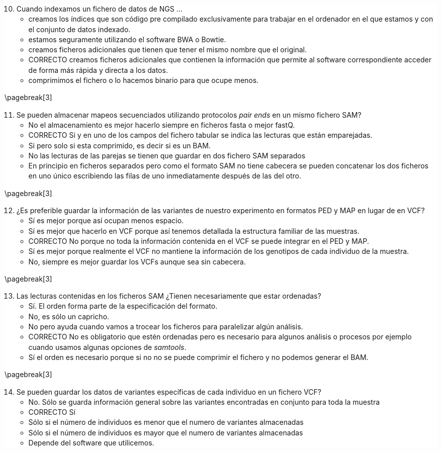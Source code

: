 10. Cuando indexamos un fichero de datos de NGS ...
    - creamos los índices que son código pre compilado exclusivamente para trabajar en el ordenador en el que estamos y con el conjunto de datos indexado.
    - estamos seguramente utilizando el software BWA o Bowtie.
    - creamos ficheros adicionales que tienen que tener el mismo nombre que el original.
    + CORRECTO creamos ficheros adicionales que contienen la información que permite al software correspondiente acceder de forma más rápida y directa a los datos.
    - comprimimos el fichero o lo hacemos binario para que ocupe menos.

\pagebreak[3]

11. Se pueden almacenar mapeos secuenciados utilizando protocolos _pair ends_ en un mismo fichero SAM?
    - No el almacenamiento es mejor hacerlo siempre en ficheros fasta o mejor fastQ.
    + CORRECTO Si y en uno de los campos del fichero tabular se indica las lecturas que están emparejadas.
    - Si pero solo si esta comprimido, es decir si es un BAM.
    - No las lecturas de las parejas se tienen que guardar en dos fichero SAM separados
    - En principio en ficheros separados pero como el formato SAM no tiene cabecera se pueden concatenar los dos ficheros en uno 
      único escribiendo las filas de uno inmediatamente después de las del otro.

\pagebreak[3]

12. ¿Es preferible guardar la información de las variantes de nuestro experimento en formatos PED y MAP en lugar de en VCF?
    - Sí es mejor porque así ocupan menos espacio.
    - Sí es mejor que hacerlo en VCF porque así tenemos detallada la estructura familiar de las muestras.
    + CORRECTO No porque no toda la información contenida en el VCF se puede integrar en el PED y MAP.
    - Sí es mejor porque realmente el VCF no mantiene la información de los genotipos de cada individuo de la muestra.
    - No, siempre es mejor guardar los VCFs aunque sea sin cabecera.

\pagebreak[3]

13. Las lecturas contenidas en los ficheros SAM ¿Tienen necesariamente que estar ordenadas? 
    - Sí. El orden forma parte de la especificación del formato.
    - No, es sólo un capricho.
    - No pero ayuda cuando vamos a trocear los ficheros para paralelizar algún análisis.
    + CORRECTO No es obligatorio que estén ordenadas pero es necesario para algunos análisis o procesos por ejemplo cuando usamos algunas opciones de _samtools_.
    - Sí el orden es necesario porque si no no se puede comprimir el fichero y no podemos generar el BAM.

\pagebreak[3]

14. Se pueden guardar los datos de variantes específicas de cada individuo en un fichero VCF?
    - No. Sólo se guarda información general sobre las variantes encontradas en conjunto para toda la muestra
    + CORRECTO Sí
    - Sólo si el número de individuos es menor que el numero de variantes almacenadas
    - Sólo si el número de individuos es mayor que el numero de variantes almacenadas
    - Depende del software que utilicemos.
